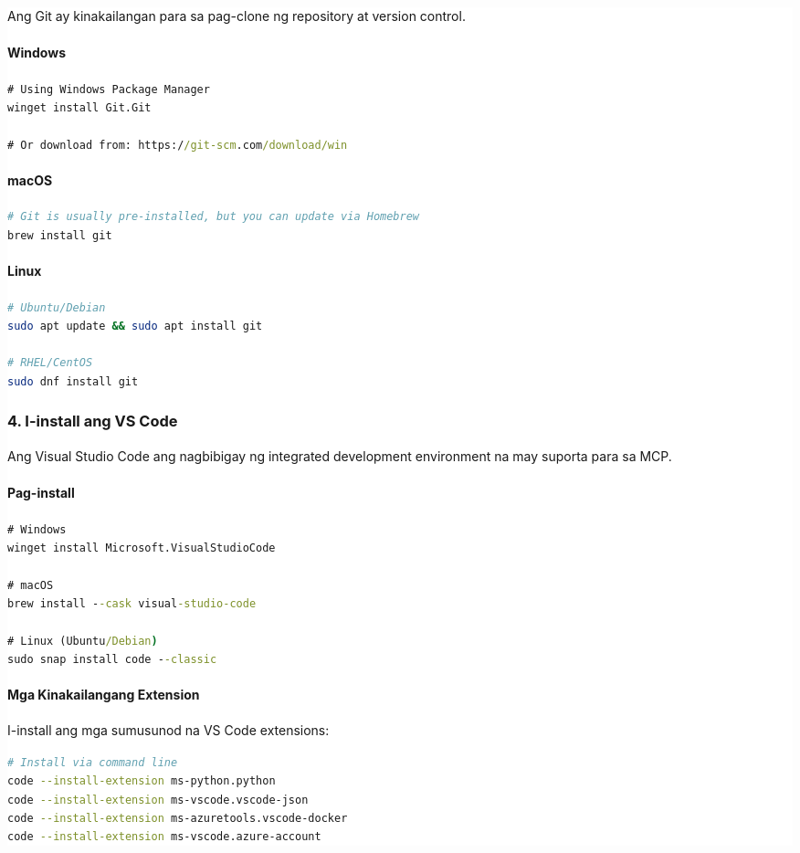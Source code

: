 Ang Git ay kinakailangan para sa pag-clone ng repository at version control.

#### Windows

```cmd
# Using Windows Package Manager
winget install Git.Git

# Or download from: https://git-scm.com/download/win
```

#### macOS

```bash
# Git is usually pre-installed, but you can update via Homebrew
brew install git
```

#### Linux

```bash
# Ubuntu/Debian
sudo apt update && sudo apt install git

# RHEL/CentOS
sudo dnf install git
```

### 4. I-install ang VS Code

Ang Visual Studio Code ang nagbibigay ng integrated development environment na may suporta para sa MCP.

#### Pag-install

```cmd
# Windows
winget install Microsoft.VisualStudioCode

# macOS
brew install --cask visual-studio-code

# Linux (Ubuntu/Debian)
sudo snap install code --classic
```

#### Mga Kinakailangang Extension

I-install ang mga sumusunod na VS Code extensions:

```bash
# Install via command line
code --install-extension ms-python.python
code --install-extension ms-vscode.vscode-json
code --install-extension ms-azuretools.vscode-docker
code --install-extension ms-vscode.azure-account
```
